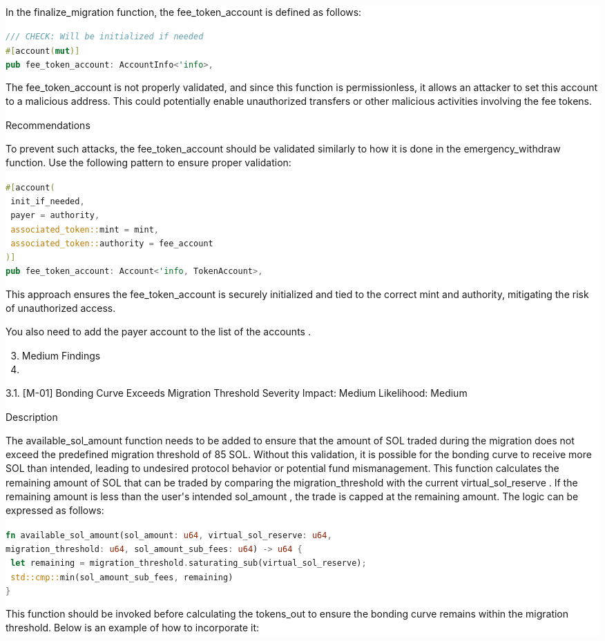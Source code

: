 In the finalize_migration function, the fee_token_account is defined as follows:
```rust
/// CHECK: Will be initialized if needed
#[account(mut)]
pub fee_token_account: AccountInfo<'info>,
```
The fee_token_account is not properly validated, and since this function is permissionless, it allows
an attacker to set this account to a malicious address. This could potentially enable unauthorized
transfers or other malicious activities involving the fee tokens.

Recommendations

To prevent such attacks, the fee_token_account should be validated similarly to how it is done in the
emergency_withdraw function. Use the following pattern to ensure proper validation:
```rust
#[account(
 init_if_needed,
 payer = authority,
 associated_token::mint = mint,
 associated_token::authority = fee_account
)]
pub fee_token_account: Account<'info, TokenAccount>,
```
This approach ensures the fee_token_account is securely initialized and tied to the correct mint and
authority, mitigating the risk of unauthorized access.

You also need to add the payer account to the list of the accounts .

3. Medium Findings
4. 
3.1. [M-01] Bonding Curve Exceeds Migration Threshold
Severity
Impact: Medium
Likelihood: Medium

Description

The available_sol_amount function needs to be added to ensure that the amount of SOL traded
during the migration does not exceed the predefined migration threshold of 85 SOL. Without this
validation, it is possible for the bonding curve to receive more SOL than intended, leading to undesired
protocol behavior or potential fund mismanagement. 
This function calculates the remaining amount of
SOL that can be traded by comparing the migration_threshold with the current
virtual_sol_reserve .
If the remaining amount is less than the user's intended sol_amount , the
trade is capped at the remaining amount. The logic can be expressed as follows:
```rust
fn available_sol_amount(sol_amount: u64, virtual_sol_reserve: u64,
migration_threshold: u64, sol_amount_sub_fees: u64) -> u64 {
 let remaining = migration_threshold.saturating_sub(virtual_sol_reserve);
 std::cmp::min(sol_amount_sub_fees, remaining)
}
```
This function should be invoked before calculating the tokens_out to ensure the bonding curve
remains within the migration threshold. Below is an example of how to incorporate it:
